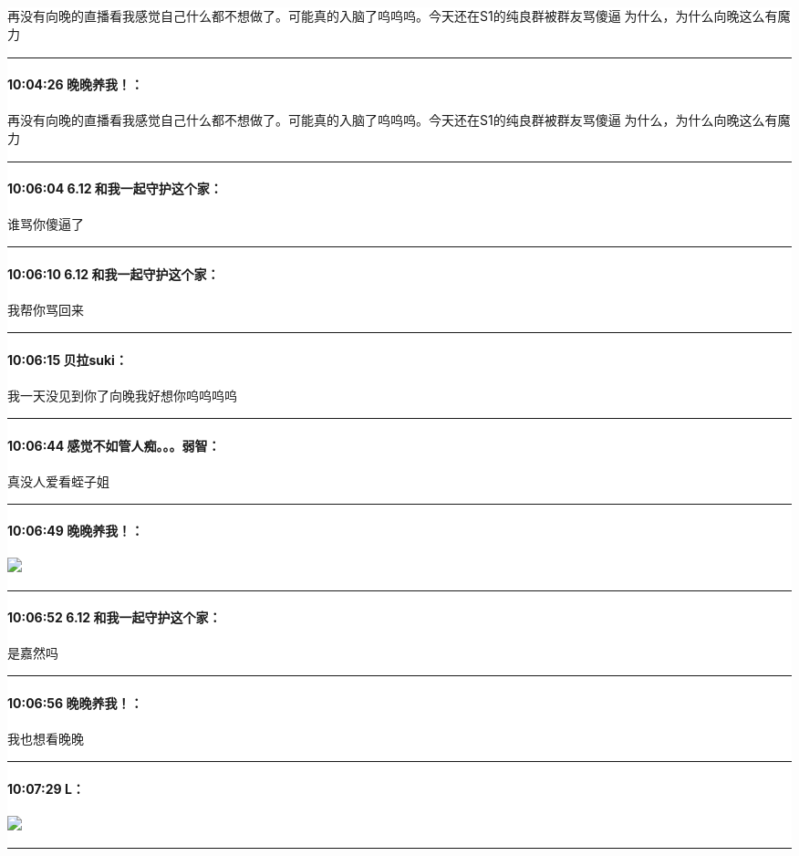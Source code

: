 再没有向晚的直播看我感觉自己什么都不想做了。可能真的入脑了呜呜呜。今天还在S1的纯良群被群友骂傻逼 为什么，为什么向晚这么有魔力

*****

#### 10:04:26  晚晚养我！：

再没有向晚的直播看我感觉自己什么都不想做了。可能真的入脑了呜呜呜。今天还在S1的纯良群被群友骂傻逼 为什么，为什么向晚这么有魔力

*****

#### 10:06:04  6.12 和我一起守护这个家：

谁骂你傻逼了

*****

#### 10:06:10  6.12 和我一起守护这个家：

我帮你骂回来

*****

#### 10:06:15  贝拉suki：

我一天没见到你了向晚我好想你呜呜呜呜

*****

#### 10:06:44  感觉不如管人痴。。。弱智：

真没人爱看蛭子姐

*****

#### 10:06:49  晚晚养我！：

![](http://gchat.qpic.cn/gchatpic_new/571093520/614391357-2368802792-9A1378670106AA21DAEE0319B588217B/0?term=2")

*****

#### 10:06:52  6.12 和我一起守护这个家：

是嘉然吗

*****

#### 10:06:56  晚晚养我！：

我也想看晚晚

*****

#### 10:07:29  L：

![](http://gchat.qpic.cn/gchatpic_new/307176905/614391357-2896409605-FBB1D7AE76A8FD6C94471ED4C6A90BFD/0?term=2")

*****
